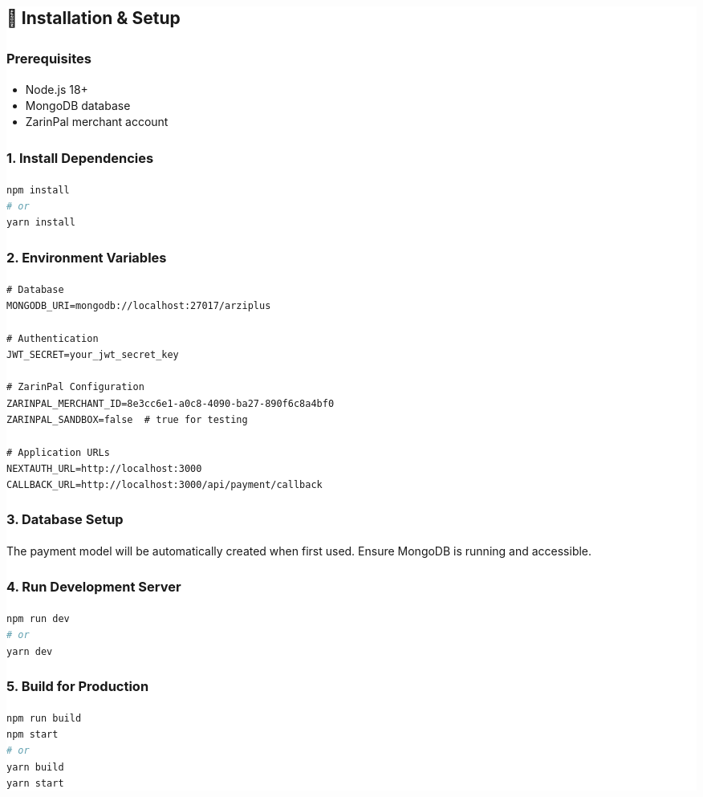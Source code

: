 ## 🚀 Installation & Setup

### Prerequisites
- Node.js 18+ 
- MongoDB database
- ZarinPal merchant account

### 1. Install Dependencies
```bash
npm install
# or
yarn install
```

### 2. Environment Variables
```env
# Database
MONGODB_URI=mongodb://localhost:27017/arziplus

# Authentication
JWT_SECRET=your_jwt_secret_key

# ZarinPal Configuration
ZARINPAL_MERCHANT_ID=8e3cc6e1-a0c8-4090-ba27-890f6c8a4bf0
ZARINPAL_SANDBOX=false  # true for testing

# Application URLs
NEXTAUTH_URL=http://localhost:3000
CALLBACK_URL=http://localhost:3000/api/payment/callback
```

### 3. Database Setup
The payment model will be automatically created when first used. Ensure MongoDB is running and accessible.

### 4. Run Development Server
```bash
npm run dev
# or
yarn dev
```

### 5. Build for Production
```bash
npm run build
npm start
# or
yarn build
yarn start
```
